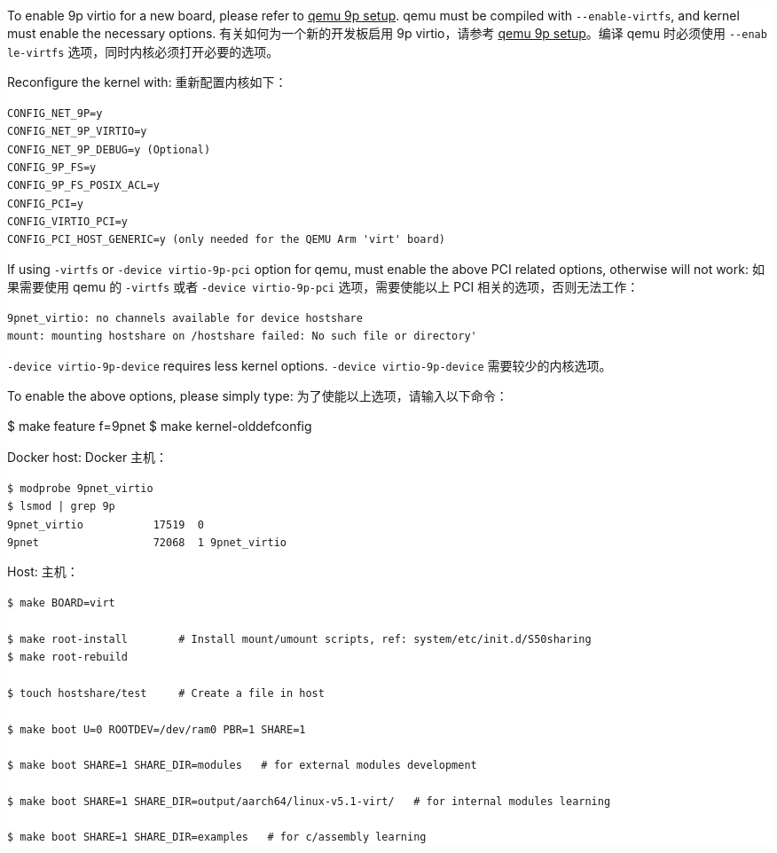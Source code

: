 To enable 9p virtio for a new board, please refer to [qemu 9p setup](https://wiki.qemu.org/Documentation/9psetup). qemu must be compiled with `--enable-virtfs`, and kernel must enable the necessary options.
有关如何为一个新的开发板启用 9p virtio，请参考 [qemu 9p setup](https://wiki.qemu.org/Documentation/9psetup)。编译 qemu 时必须使用 `--enable-virtfs` 选项，同时内核必须打开必要的选项。 

Reconfigure the kernel with:
重新配置内核如下：

    CONFIG_NET_9P=y
    CONFIG_NET_9P_VIRTIO=y
    CONFIG_NET_9P_DEBUG=y (Optional)
    CONFIG_9P_FS=y
    CONFIG_9P_FS_POSIX_ACL=y
    CONFIG_PCI=y
    CONFIG_VIRTIO_PCI=y
    CONFIG_PCI_HOST_GENERIC=y (only needed for the QEMU Arm 'virt' board)

  If using `-virtfs` or `-device virtio-9p-pci` option for qemu, must enable the above PCI related options, otherwise will not work:
  如果需要使用 qemu 的 `-virtfs` 或者 `-device virtio-9p-pci` 选项，需要使能以上 PCI 相关的选项，否则无法工作：

    9pnet_virtio: no channels available for device hostshare
    mount: mounting hostshare on /hostshare failed: No such file or directory'

  `-device virtio-9p-device` requires less kernel options.
  `-device virtio-9p-device` 需要较少的内核选项。

  To enable the above options, please simply type:
  为了使能以上选项，请输入以下命令：

   $ make feature f=9pnet
   $ make kernel-olddefconfig

Docker host:
Docker 主机：

    $ modprobe 9pnet_virtio
    $ lsmod | grep 9p
    9pnet_virtio           17519  0
    9pnet                  72068  1 9pnet_virtio

Host:
主机：

    $ make BOARD=virt

    $ make root-install	       # Install mount/umount scripts, ref: system/etc/init.d/S50sharing
    $ make root-rebuild

    $ touch hostshare/test     # Create a file in host

    $ make boot U=0 ROOTDEV=/dev/ram0 PBR=1 SHARE=1

    $ make boot SHARE=1 SHARE_DIR=modules   # for external modules development

    $ make boot SHARE=1 SHARE_DIR=output/aarch64/linux-v5.1-virt/   # for internal modules learning

    $ make boot SHARE=1 SHARE_DIR=examples   # for c/assembly learning
